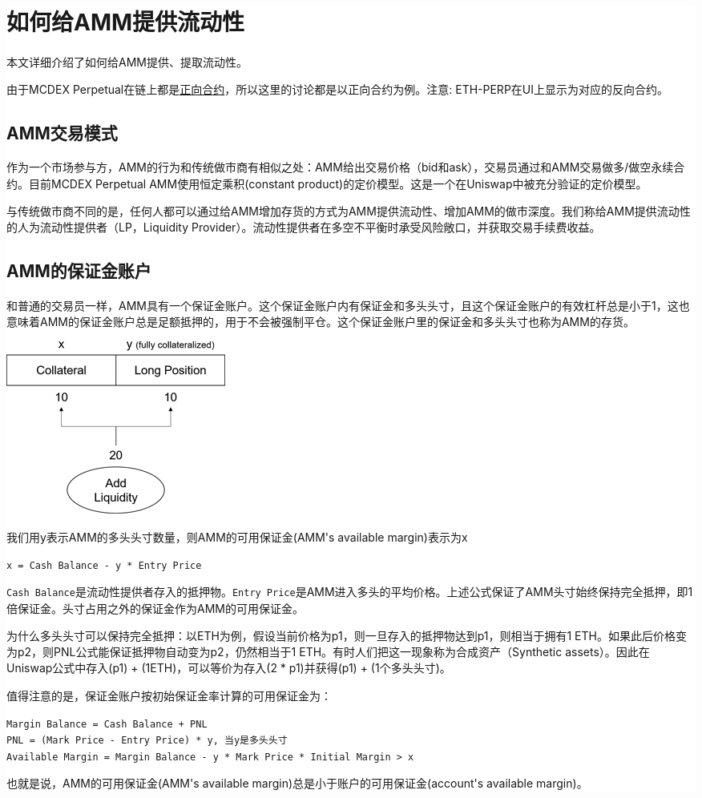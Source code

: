 # 如何给AMM提供流动性

本文详细介绍了如何给AMM提供、提取流动性。

由于MCDEX Perpetual在链上都是[正向合约](https://mcdex.io/references/Perpetual#vanilla--inverse-contract)，所以这里的讨论都是以正向合约为例。注意: ETH-PERP在UI上显示为对应的反向合约。

## AMM交易模式

作为一个市场参与方，AMM的行为和传统做市商有相似之处：AMM给出交易价格（bid和ask），交易员通过和AMM交易做多/做空永续合约。目前MCDEX Perpetual AMM使用恒定乘积(constant product)的定价模型。这是一个在Uniswap中被充分验证的定价模型。

与传统做市商不同的是，任何人都可以通过给AMM增加存货的方式为AMM提供流动性、增加AMM的做市深度。我们称给AMM提供流动性的人为流动性提供者（LP，Liquidity Provider）。流动性提供者在多空不平衡时承受风险敞口，并获取交易手续费收益。

## AMM的保证金账户

和普通的交易员一样，AMM具有一个保证金账户。这个保证金账户内有保证金和多头头寸，且这个保证金账户的有效杠杆总是小于1，这也意味着AMM的保证金账户总是足额抵押的，用于不会被强制平仓。这个保证金账户里的保证金和多头头寸也称为AMM的存货。

![amm-add-liquidity](../en/asset/amm-add-liquidity3.png)

我们用y表示AMM的多头头寸数量，则AMM的可用保证金(AMM's available margin)表示为x

```
x = Cash Balance - y * Entry Price
```
`Cash Balance`是流动性提供者存入的抵押物。`Entry Price`是AMM进入多头的平均价格。上述公式保证了AMM头寸始终保持完全抵押，即1倍保证金。头寸占用之外的保证金作为AMM的可用保证金。

为什么多头头寸可以保持完全抵押：以ETH为例，假设当前价格为p1，则一旦存入的抵押物达到p1，则相当于拥有1 ETH。如果此后价格变为p2，则PNL公式能保证抵押物自动变为p2，仍然相当于1 ETH。有时人们把这一现象称为合成资产（Synthetic assets）。因此在Uniswap公式中存入(p1) + (1ETH)，可以等价为存入(2 * p1)并获得(p1) + (1个多头头寸)。

值得注意的是，保证金账户按初始保证金率计算的可用保证金为：

```
Margin Balance = Cash Balance + PNL
PNL = (Mark Price - Entry Price) * y, 当y是多头头寸
Available Margin = Margin Balance - y * Mark Price * Initial Margin > x
```

也就是说，AMM的可用保证金(AMM's available margin)总是小于账户的可用保证金(account's available margin)。
